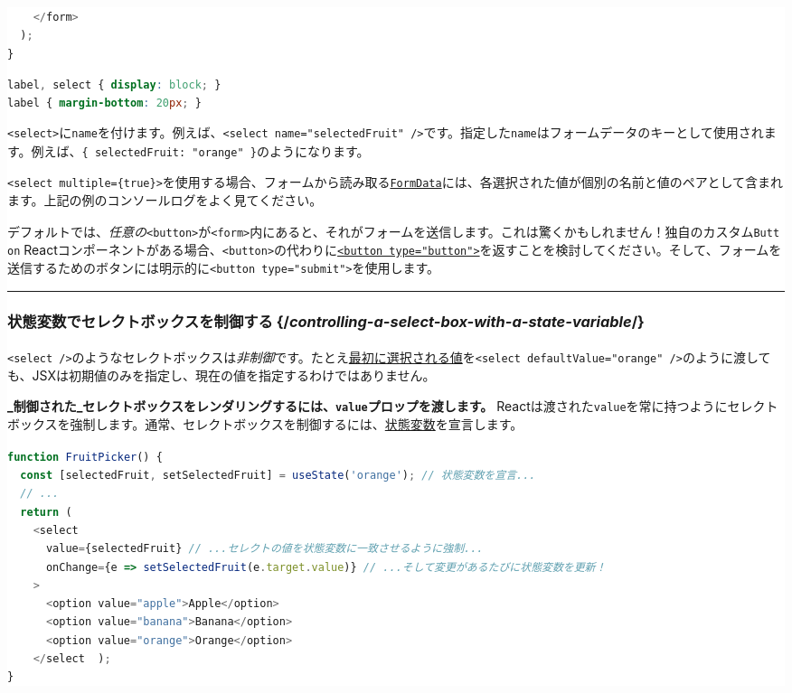 ```js
    </form>
  );
}
```

```css
label, select { display: block; }
label { margin-bottom: 20px; }
```

</Sandpack>

<Note>

`<select>`に`name`を付けます。例えば、`<select name="selectedFruit" />`です。指定した`name`はフォームデータのキーとして使用されます。例えば、`{ selectedFruit: "orange" }`のようになります。

`<select multiple={true}>`を使用する場合、フォームから読み取る[`FormData`](https://developer.mozilla.org/en-US/docs/Web/API/FormData)には、各選択された値が個別の名前と値のペアとして含まれます。上記の例のコンソールログをよく見てください。

</Note>

<Pitfall>

デフォルトでは、*任意の*`<button>`が`<form>`内にあると、それがフォームを送信します。これは驚くかもしれません！独自のカスタム`Button` Reactコンポーネントがある場合、`<button>`の代わりに[`<button type="button">`](https://developer.mozilla.org/en-US/docs/Web/HTML/Element/input/button)を返すことを検討してください。そして、フォームを送信するためのボタンには明示的に`<button type="submit">`を使用します。

</Pitfall>

---

### 状態変数でセレクトボックスを制御する {/*controlling-a-select-box-with-a-state-variable*/}

`<select />`のようなセレクトボックスは*非制御*です。たとえ[最初に選択される値](#providing-an-initially-selected-option)を`<select defaultValue="orange" />`のように渡しても、JSXは初期値のみを指定し、現在の値を指定するわけではありません。

**_制御された_セレクトボックスをレンダリングするには、`value`プロップを渡します。** Reactは渡された`value`を常に持つようにセレクトボックスを強制します。通常、セレクトボックスを制御するには、[状態変数](/reference/react/useState)を宣言します。

```js {2,6,7}
function FruitPicker() {
  const [selectedFruit, setSelectedFruit] = useState('orange'); // 状態変数を宣言...
  // ...
  return (
    <select
      value={selectedFruit} // ...セレクトの値を状態変数に一致させるように強制...
      onChange={e => setSelectedFruit(e.target.value)} // ...そして変更があるたびに状態変数を更新！
    >
      <option value="apple">Apple</option>
      <option value="banana">Banana</option>
      <option value="orange">Orange</option>
    </select  );
}
```
